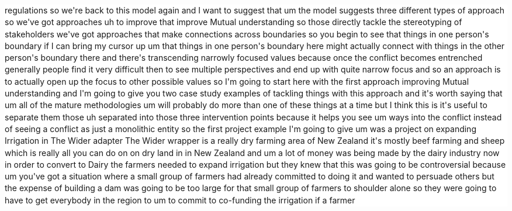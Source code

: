 regulations
so we're back to this model again and I
want to suggest that
um the model suggests three different
types of approach
so we've got approaches uh to improve
that improve Mutual understanding so
those directly tackle the stereotyping
of stakeholders
we've got approaches that make
connections across boundaries so you
begin to see that things in one person's
boundary if I can bring my cursor up
um that things in one person's boundary
here might actually connect with things
in the other person's boundary there
and there's transcending narrowly
focused values because once the conflict
becomes entrenched generally people find
it very difficult then to see multiple
perspectives and end up with quite
narrow focus and so an approach is to
actually open up the focus to other
possible values
so I'm going to start here with the
first approach improving Mutual
understanding and I'm going to give you
two case study examples of tackling
things with this approach and it's worth
saying that
um all of the mature methodologies
um will probably do more than one of
these things at a time but I think this
is it's useful to separate them those uh
separated into those three intervention
points because it helps you see
um ways into the conflict instead of
seeing a conflict as just a monolithic
entity
so the first project example I'm going
to give
um was a project on expanding Irrigation
in The Wider adapter The Wider wrapper
is a really dry farming area of New
Zealand it's mostly beef farming and
sheep which is really all you can do on
on dry land in in New Zealand and
um
a lot of money was being made by the
dairy industry now in order to convert
to Dairy the farmers needed to expand
irrigation but they knew that this was
going to be controversial because
um you've got a situation where a small
group of farmers had already committed
to doing it and wanted to persuade
others but the expense of building a dam
was going to be too large for that small
group of farmers to shoulder alone so
they were going to have to get everybody
in the region to
um
to commit to co-funding the irrigation
if a farmer